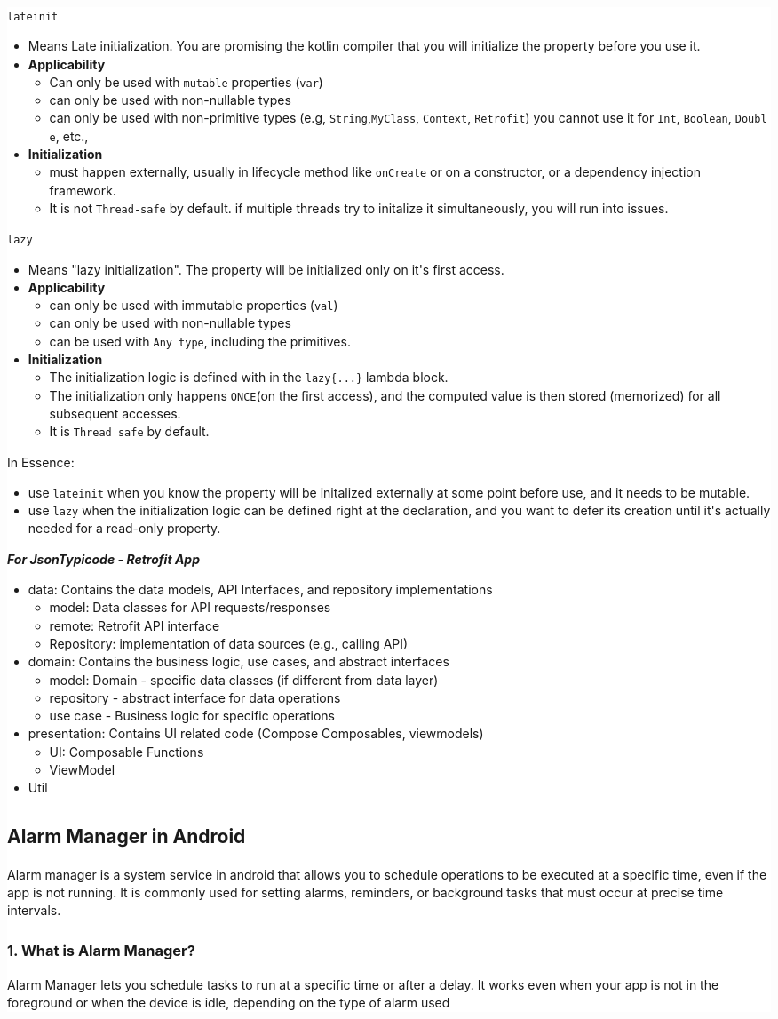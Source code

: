 `lateinit`
- Means Late initialization. You are promising the kotlin compiler that you will initialize the property before you use it.
- **Applicability** 
  - Can only be used with `mutable` properties (`var`)
  - can only be used with non-nullable types
  - can only be used with non-primitive types (e.g, `String`,`MyClass`, `Context`, `Retrofit`) you cannot use it for `Int`, `Boolean`, `Double`, etc.,
- **Initialization**
  - must happen externally, usually in lifecycle method like `onCreate` or on a constructor, or a dependency injection framework.
  - It is not `Thread-safe` by default. if multiple threads try to initalize it simultaneously, you will run into issues. 

`lazy`
- Means "lazy initialization". The property will be initialized only on it's first access. 
- **Applicability** 
  - can only be used with immutable properties (`val`)
  - can only be used with non-nullable types
  - can be used with `Any type`, including the primitives.
- **Initialization**
  - The initialization logic is defined with in the `lazy{...}` lambda block. 
  - The initialization only happens `ONCE`(on the first access), and the computed value is then stored (memorized) for all subsequent accesses.
  - It is `Thread safe` by default.

In Essence:
- use `lateinit` when you know the property will be initalized externally at some point before use, and it needs to be mutable. 
- use `lazy` when the initialization logic can be defined right at the declaration, and you want to defer its creation until it's actually needed for a read-only property.

***For JsonTypicode - Retrofit App***
- data: Contains the data models, API Interfaces, and repository implementations
  - model: Data classes for API requests/responses
  - remote: Retrofit API interface
  - Repository: implementation of data sources (e.g., calling API)
- domain: Contains the business logic, use cases, and abstract interfaces
  - model: Domain - specific data classes (if different from data layer)
  - repository - abstract interface for data operations
  - use case - Business logic for specific operations
- presentation: Contains UI related code (Compose Composables, viewmodels)
  - UI: Composable Functions
  - ViewModel
- Util


## Alarm Manager in Android
Alarm manager is a system service in android that allows you to schedule operations to be executed at a specific time, even if the app is not running. It is commonly used for setting alarms, reminders, or background tasks that must occur at precise time intervals. 

### 1. What is Alarm Manager?
Alarm Manager lets you schedule tasks to run at a specific time or after a delay. It works even when your app is not in the foreground or when the device is idle, depending on the type of alarm used
